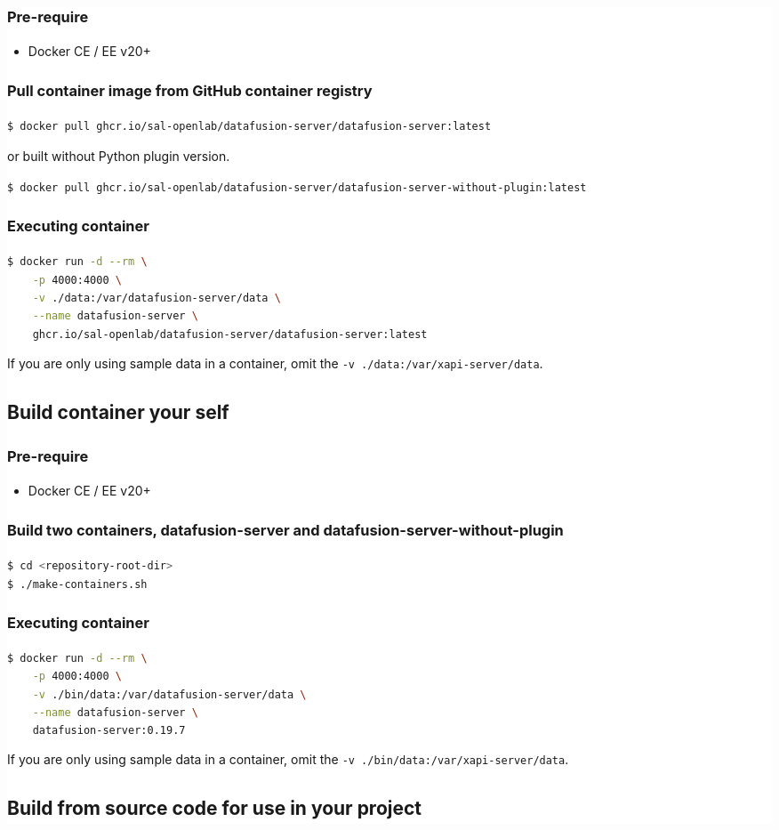 ### Pre-require

* Docker CE / EE v20+

### Pull container image from GitHub container registry

```sh
$ docker pull ghcr.io/sal-openlab/datafusion-server/datafusion-server:latest
```

or built without Python plugin version.

```sh
$ docker pull ghcr.io/sal-openlab/datafusion-server/datafusion-server-without-plugin:latest
```

### Executing container

```sh
$ docker run -d --rm \
    -p 4000:4000 \
    -v ./data:/var/datafusion-server/data \
    --name datafusion-server \
    ghcr.io/sal-openlab/datafusion-server/datafusion-server:latest
```

If you are only using sample data in a container, omit the `-v ./data:/var/xapi-server/data`.

## Build container your self

### Pre-require

* Docker CE / EE v20+

### Build two containers, datafusion-server and datafusion-server-without-plugin

```sh
$ cd <repository-root-dir>
$ ./make-containers.sh
```

### Executing container

```sh
$ docker run -d --rm \
    -p 4000:4000 \
    -v ./bin/data:/var/datafusion-server/data \
    --name datafusion-server \
    datafusion-server:0.19.7
```

If you are only using sample data in a container, omit the `-v ./bin/data:/var/xapi-server/data`.

## Build from source code for use in your project
